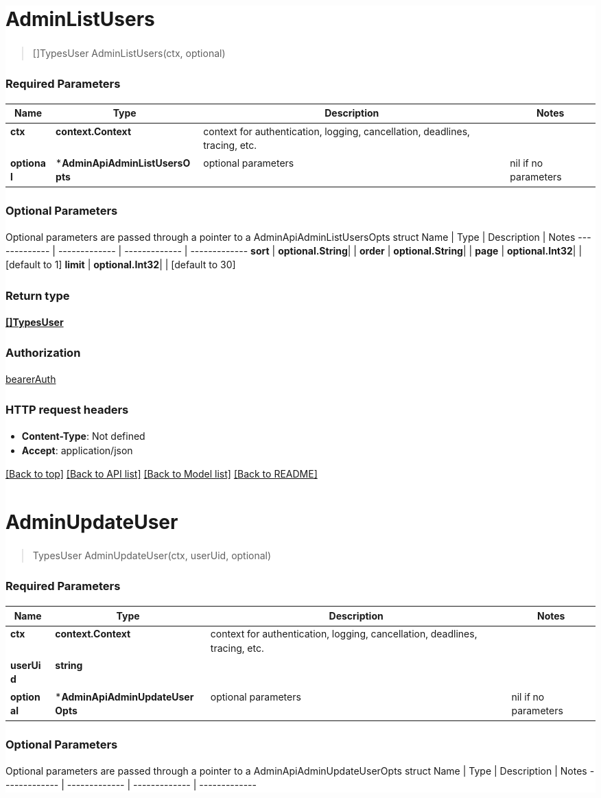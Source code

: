 # **AdminListUsers**
> []TypesUser AdminListUsers(ctx, optional)


### Required Parameters

Name | Type | Description  | Notes
------------- | ------------- | ------------- | -------------
 **ctx** | **context.Context** | context for authentication, logging, cancellation, deadlines, tracing, etc.
 **optional** | ***AdminApiAdminListUsersOpts** | optional parameters | nil if no parameters

### Optional Parameters
Optional parameters are passed through a pointer to a AdminApiAdminListUsersOpts struct
Name | Type | Description  | Notes
------------- | ------------- | ------------- | -------------
 **sort** | **optional.String**|  | 
 **order** | **optional.String**|  | 
 **page** | **optional.Int32**|  | [default to 1]
 **limit** | **optional.Int32**|  | [default to 30]

### Return type

[**[]TypesUser**](TypesUser.md)

### Authorization

[bearerAuth](../README.md#bearerAuth)

### HTTP request headers

 - **Content-Type**: Not defined
 - **Accept**: application/json

[[Back to top]](#) [[Back to API list]](../README.md#documentation-for-api-endpoints) [[Back to Model list]](../README.md#documentation-for-models) [[Back to README]](../README.md)

# **AdminUpdateUser**
> TypesUser AdminUpdateUser(ctx, userUid, optional)


### Required Parameters

Name | Type | Description  | Notes
------------- | ------------- | ------------- | -------------
 **ctx** | **context.Context** | context for authentication, logging, cancellation, deadlines, tracing, etc.
  **userUid** | **string**|  | 
 **optional** | ***AdminApiAdminUpdateUserOpts** | optional parameters | nil if no parameters

### Optional Parameters
Optional parameters are passed through a pointer to a AdminApiAdminUpdateUserOpts struct
Name | Type | Description  | Notes
------------- | ------------- | ------------- | -------------
